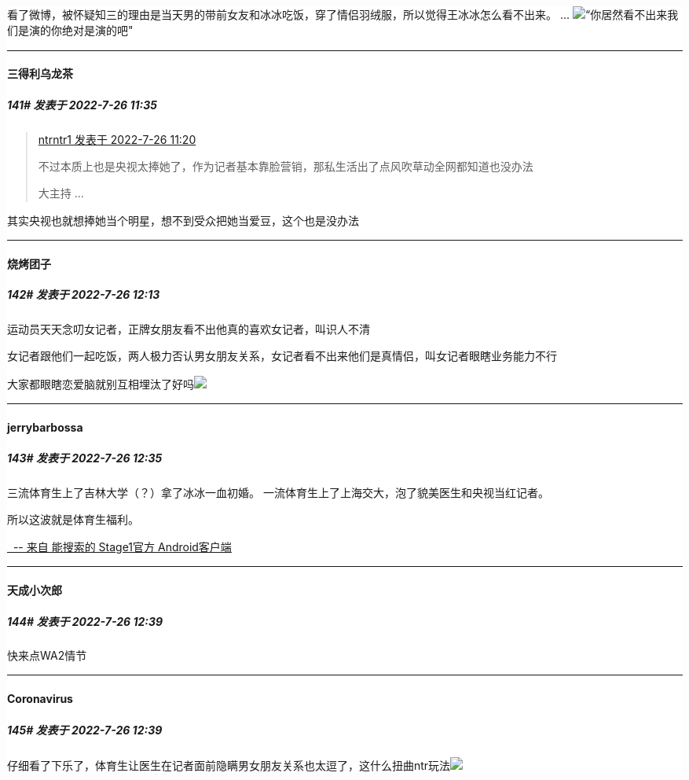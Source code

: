 看了微博，被怀疑知三的理由是当天男的带前女友和冰冰吃饭，穿了情侣羽绒服，所以觉得王冰冰怎么看不出来。 ...</blockquote>
<img src="https://static.saraba1st.com/image/smiley/face2017/065.png" referrerpolicy="no-referrer">“你居然看不出来我们是演的你绝对是演的吧"



*****

####  三得利乌龙茶  
##### 141#       发表于 2022-7-26 11:35

<blockquote><a href="httphttps://bbs.saraba1st.com/2b/forum.php?mod=redirect&amp;goto=findpost&amp;pid=56804939&amp;ptid=2083070" target="_blank">ntrntr1 发表于 2022-7-26 11:20</a>

不过本质上也是央视太捧她了，作为记者基本靠脸营销，那私生活出了点风吹草动全网都知道也没办法

大主持 ...</blockquote>
其实央视也就想捧她当个明星，想不到受众把她当爱豆，这个也是没办法



*****

####  烧烤团子  
##### 142#       发表于 2022-7-26 12:13

运动员天天念叨女记者，正牌女朋友看不出他真的喜欢女记者，叫识人不清

女记者跟他们一起吃饭，两人极力否认男女朋友关系，女记者看不出来他们是真情侣，叫女记者眼瞎业务能力不行

大家都眼瞎恋爱脑就别互相埋汰了好吗<img src="https://static.saraba1st.com/image/smiley/face2017/037.png" referrerpolicy="no-referrer">



*****

####  jerrybarbossa  
##### 143#       发表于 2022-7-26 12:35

三流体育生上了吉林大学（？）拿了冰冰一血初婚。
一流体育生上了上海交大，泡了貌美医生和央视当红记者。

所以这波就是体育生福利。

[  -- 来自 能搜索的 Stage1官方 Android客户端](https://www.coolapk.com/apk/140634)

*****

####  天成小次郎  
##### 144#       发表于 2022-7-26 12:39

快来点WA2情节

*****

####  Coronavirus  
##### 145#       发表于 2022-7-26 12:39

仔细看了下乐了，体育生让医生在记者面前隐瞒男女朋友关系也太逗了，这什么扭曲ntr玩法<img src="https://static.saraba1st.com/image/smiley/face2017/067.png" referrerpolicy="no-referrer">
